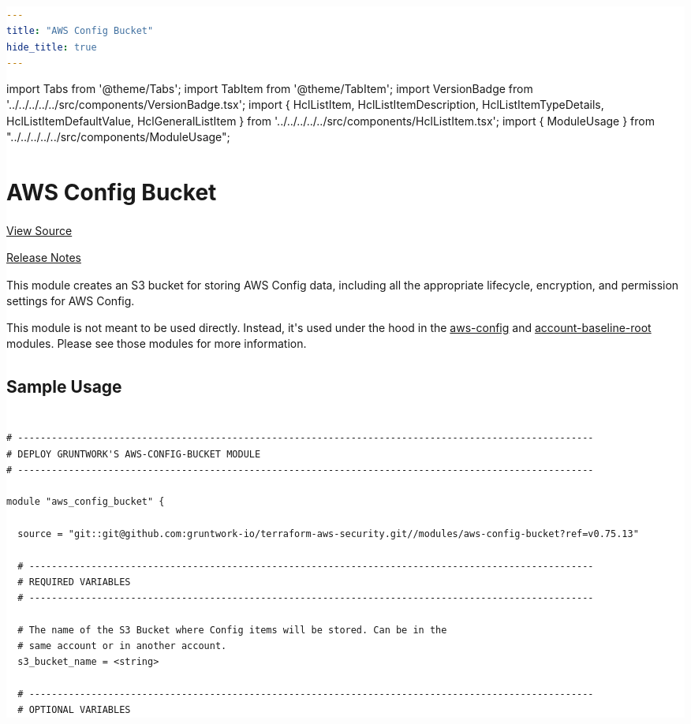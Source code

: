 ```yaml
---
title: "AWS Config Bucket"
hide_title: true
---
```


import Tabs from '@theme/Tabs';
import TabItem from '@theme/TabItem';
import VersionBadge from '../../../../../src/components/VersionBadge.tsx';
import { HclListItem, HclListItemDescription, HclListItemTypeDetails, HclListItemDefaultValue, HclGeneralListItem } from '../../../../../src/components/HclListItem.tsx';
import { ModuleUsage } from "../../../../../src/components/ModuleUsage";

<VersionBadge repoTitle="Security Modules" version="0.75.13" lastModifiedVersion="0.75.10"/>

# AWS Config Bucket

<a href="https://github.com/gruntwork-io/terraform-aws-security/tree/v0.75.13/modules/aws-config-bucket" className="link-button" title="View the source code for this module in GitHub.">View Source</a>

<a href="https://github.com/gruntwork-io/terraform-aws-security/releases/tag/v0.75.10" className="link-button" title="Release notes for only versions which impacted this module.">Release Notes</a>

This module creates an S3 bucket for storing AWS Config data, including all the appropriate lifecycle, encryption, and
permission settings for AWS Config.

This module is not meant to be used directly. Instead, it's used under the hood in the [aws-config](https://github.com/gruntwork-io/terraform-aws-security/tree/v0.75.13/modules/aws-config)
and [account-baseline-root](https://github.com/gruntwork-io/terraform-aws-security/tree/v0.75.13/modules/account-baseline-root) modules. Please see those modules for more information.

## Sample Usage

<Tabs>
<TabItem value="terraform" label="Terraform" default>

```hcl title="main.tf"

# ------------------------------------------------------------------------------------------------------
# DEPLOY GRUNTWORK'S AWS-CONFIG-BUCKET MODULE
# ------------------------------------------------------------------------------------------------------

module "aws_config_bucket" {

  source = "git::git@github.com:gruntwork-io/terraform-aws-security.git//modules/aws-config-bucket?ref=v0.75.13"

  # ----------------------------------------------------------------------------------------------------
  # REQUIRED VARIABLES
  # ----------------------------------------------------------------------------------------------------

  # The name of the S3 Bucket where Config items will be stored. Can be in the
  # same account or in another account.
  s3_bucket_name = <string>

  # ----------------------------------------------------------------------------------------------------
  # OPTIONAL VARIABLES
```